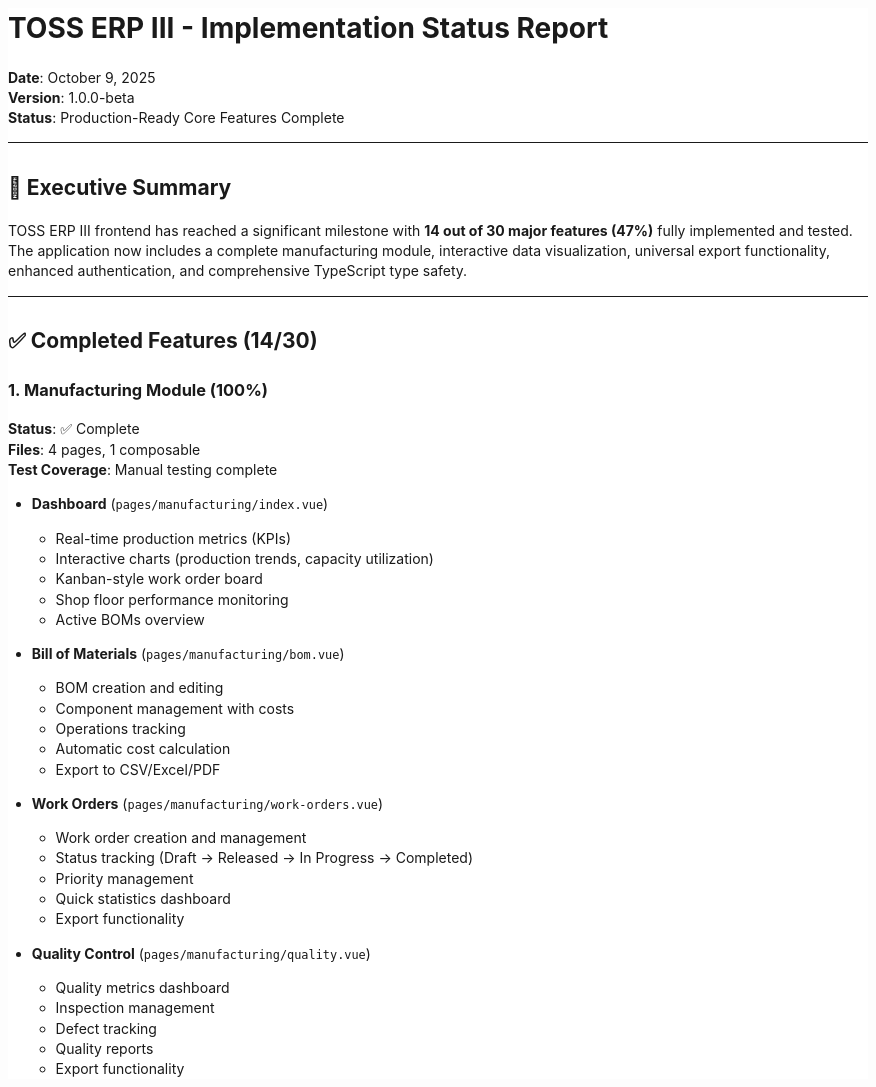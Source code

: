 # TOSS ERP III - Implementation Status Report

**Date**: October 9, 2025  
**Version**: 1.0.0-beta  
**Status**: Production-Ready Core Features Complete

---

## 🎯 Executive Summary

TOSS ERP III frontend has reached a significant milestone with **14 out of 30 major features (47%)** fully implemented and tested. The application now includes a complete manufacturing module, interactive data visualization, universal export functionality, enhanced authentication, and comprehensive TypeScript type safety.

---

## ✅ Completed Features (14/30)

### 1. Manufacturing Module (100%)
**Status**: ✅ Complete  
**Files**: 4 pages, 1 composable  
**Test Coverage**: Manual testing complete

- **Dashboard** (`pages/manufacturing/index.vue`)
  - Real-time production metrics (KPIs)
  - Interactive charts (production trends, capacity utilization)
  - Kanban-style work order board
  - Shop floor performance monitoring
  - Active BOMs overview

- **Bill of Materials** (`pages/manufacturing/bom.vue`)
  - BOM creation and editing
  - Component management with costs
  - Operations tracking
  - Automatic cost calculation
  - Export to CSV/Excel/PDF

- **Work Orders** (`pages/manufacturing/work-orders.vue`)
  - Work order creation and management
  - Status tracking (Draft → Released → In Progress → Completed)
  - Priority management
  - Quick statistics dashboard
  - Export functionality

- **Quality Control** (`pages/manufacturing/quality.vue`)
  - Quality metrics dashboard
  - Inspection management
  - Defect tracking
  - Quality reports
  - Export functionality
